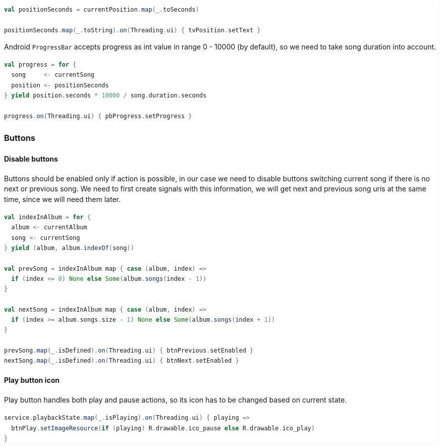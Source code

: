```scala
val positionSeconds = currentPosition.map(_.toSeconds)

positionSeconds.map(_.toString).on(Threading.ui) { tvPosition.setText }
```

Android `ProgressBar` accepts progress as int value in range 0 - 10000 (by default), so we need to take song duration into account.

```scala
val progress = for {
  song     <- currentSong
  position <- positionSeconds
} yield position.seconds * 10000 / song.duration.seconds

progress.on(Threading.ui) { pbProgress.setProgress }
```

### Buttons

#### Disable buttons

Buttons should be enabled only if action is possible, in our case we need to disable buttons switching current song if there is no next or previous song.
We need to first create signals with this information, we will get next and previous song uris at the same time, since we will need them later.

```scala
val indexInAlbum = for {
  album <- currentAlbum
  song <- currentSong
} yield (album, album.indexOf(song))

val prevSong = indexInAlbum map { case (album, index) =>
  if (index <= 0) None else Some(album.songs(index - 1))
}

val nextSong = indexInAlbum map { case (album, index) =>
  if (index >= album.songs.size - 1) None else Some(album.songs(index + 1))
}

prevSong.map(_.isDefined).on(Threading.ui) { btnPrevious.setEnabled }
nextSong.map(_.isDefined).on(Threading.ui) { btnNext.setEnabled }
```

#### Play button icon

Play button handles both play and pause actions, so its icon has to be changed based on current state.

```scala
service.playbackState.map(_.isPlaying).on(Threading.ui) { playing =>
  btnPlay.setImageResource(if (playing) R.drawable.ico_pause else R.drawable.ico_play)
}
```
